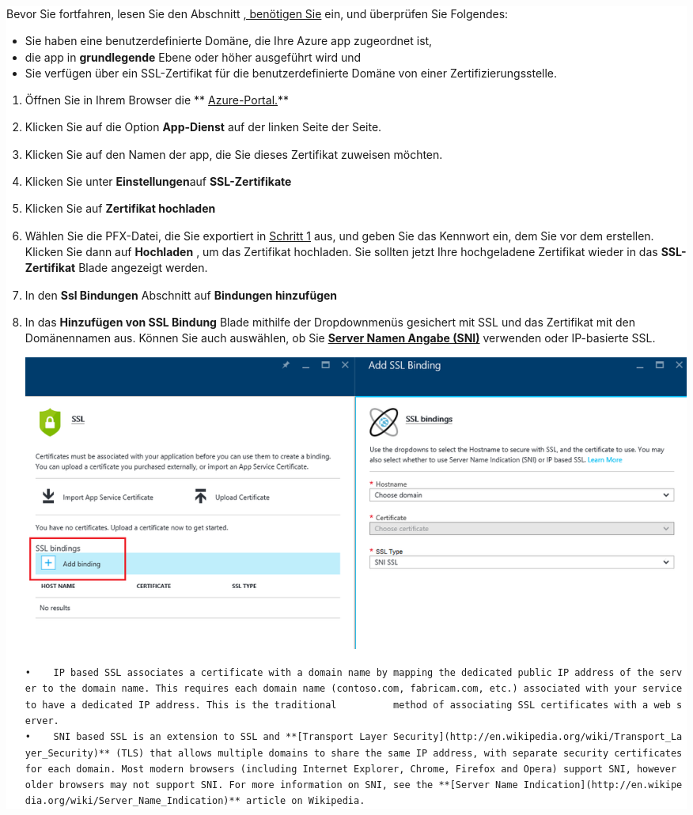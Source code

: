 Bevor Sie fortfahren, lesen Sie den Abschnitt [, benötigen Sie](#bkmk_domainname) ein, und überprüfen Sie Folgendes:

- Sie haben eine benutzerdefinierte Domäne, die Ihre Azure app zugeordnet ist,
- die app in **grundlegende** Ebene oder höher ausgeführt wird und
- Sie verfügen über ein SSL-Zertifikat für die benutzerdefinierte Domäne von einer Zertifizierungsstelle.


1. Öffnen Sie in Ihrem Browser die ** [Azure-Portal.](https://portal.azure.com/)**
2.  Klicken Sie auf die Option **App-Dienst** auf der linken Seite der Seite.
3.  Klicken Sie auf den Namen der app, die Sie dieses Zertifikat zuweisen möchten. 
4.  Klicken Sie unter **Einstellungen**auf **SSL-Zertifikate**
5.  Klicken Sie auf **Zertifikat hochladen**
6.  Wählen Sie die PFX-Datei, die Sie exportiert in [Schritt 1](#bkmk_getcert) aus, und geben Sie das Kennwort ein, dem Sie vor dem erstellen. Klicken Sie dann auf **Hochladen** , um das Zertifikat hochladen. Sie sollten jetzt Ihre hochgeladene Zertifikat wieder in das **SSL-Zertifikat** Blade angezeigt werden.
7. In den **Ssl Bindungen** Abschnitt auf **Bindungen hinzufügen**
8. In das **Hinzufügen von SSL Bindung** Blade mithilfe der Dropdownmenüs gesichert mit SSL und das Zertifikat mit den Domänennamen aus. Können Sie auch auswählen, ob Sie **[Server Namen Angabe (SNI)](http://en.wikipedia.org/wiki/Server_Name_Indication)** verwenden oder IP-basierte SSL.

    ![Abbildung des SSL Bindungen einfügen](./media/web-sites-configure-ssl-certificate/sslbindings.png)

       •    IP based SSL associates a certificate with a domain name by mapping the dedicated public IP address of the server to the domain name. This requires each domain name (contoso.com, fabricam.com, etc.) associated with your service to have a dedicated IP address. This is the traditional          method of associating SSL certificates with a web server.
       •    SNI based SSL is an extension to SSL and **[Transport Layer Security](http://en.wikipedia.org/wiki/Transport_Layer_Security)** (TLS) that allows multiple domains to share the same IP address, with separate security certificates for each domain. Most modern browsers (including Internet Explorer, Chrome, Firefox and Opera) support SNI, however older browsers may not support SNI. For more information on SNI, see the **[Server Name Indication](http://en.wikipedia.org/wiki/Server_Name_Indication)** article on Wikipedia.
     